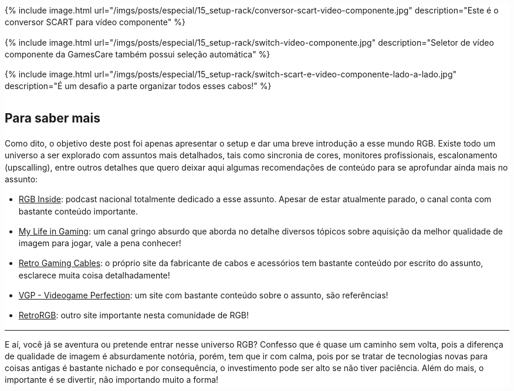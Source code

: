 {% include image.html
    url="/imgs/posts/especial/15_setup-rack/conversor-scart-video-componente.jpg"
    description="Este é o conversor SCART para vídeo componente" %}

{% include image.html
    url="/imgs/posts/especial/15_setup-rack/switch-video-componente.jpg"
    description="Seletor de vídeo componente da GamesCare também possui seleção automática" %}

{% include image.html
    url="/imgs/posts/especial/15_setup-rack/switch-scart-e-video-componente-lado-a-lado.jpg"
    description="É um desafio a parte organizar todos esses cabos!" %}

## Para saber mais

Como dito, o objetivo deste post foi apenas apresentar o setup e dar uma breve introdução a esse mundo RGB. Existe todo um universo a ser explorado com assuntos mais detalhados, tais como sincronia de cores, monitores profissionais, escalonamento (upscalling), entre outros detalhes que quero deixar aqui algumas recomendações de conteúdo para se aprofundar ainda mais no assunto:

- [RGB Inside](https://www.youtube.com/RGBInside): podcast nacional totalmente dedicado a esse assunto. Apesar de estar atualmente parado, o canal conta com bastante conteúdo importante.

- [My Life in Gaming](https://www.youtube.com/user/mylifeingaming): um canal gringo absurdo que aborda no detalhe diversos tópicos sobre aquisição da melhor qualidade de imagem para jogar, vale a pena conhecer!

- [Retro Gaming Cables](https://www.retrogamingcables.co.uk/information): o próprio site da fabricante de cabos e acessórios tem bastante conteúdo por escrito do assunto, esclarece muita coisa detalhadamente!

- [VGP - Videogame Perfection](https://videogameperfection.com/): um site com bastante conteúdo sobre o assunto, são referências!

- [RetroRGB](https://www.retrorgb.com/): outro site importante nesta comunidade de RGB!

---

E aí, você já se aventura ou pretende entrar nesse universo RGB? Confesso que é quase um caminho sem volta, pois a diferença de qualidade de imagem é absurdamente notória, porém, tem que ir com calma, pois por se tratar de tecnologias novas para coisas antigas é bastante nichado e por consequência, o investimento pode ser alto se não tiver paciência. Além do mais, o importante é se divertir, não importando muito a forma!





